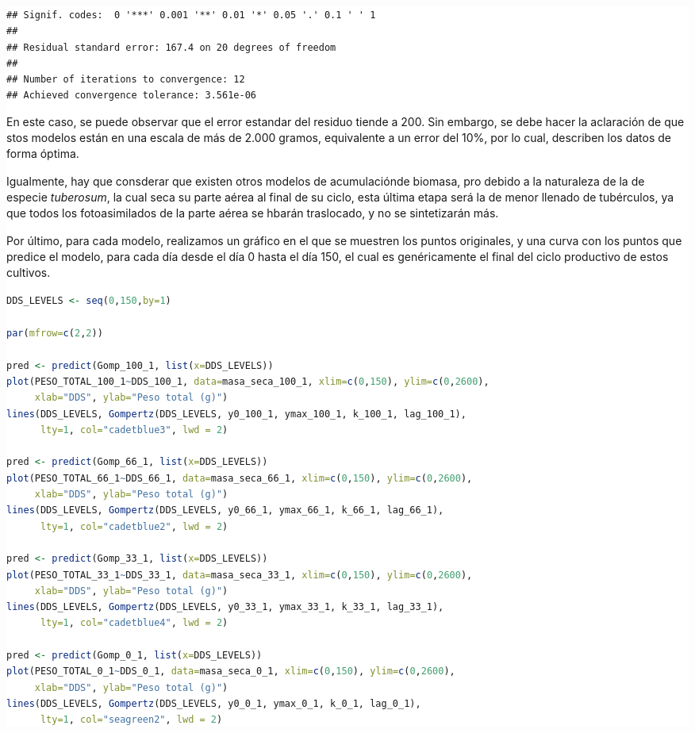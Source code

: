     ## Signif. codes:  0 '***' 0.001 '**' 0.01 '*' 0.05 '.' 0.1 ' ' 1
    ## 
    ## Residual standard error: 167.4 on 20 degrees of freedom
    ## 
    ## Number of iterations to convergence: 12 
    ## Achieved convergence tolerance: 3.561e-06

En este caso, se puede observar que el error estandar del residuo tiende
a 200. Sin embargo, se debe hacer la aclaración de que stos modelos
están en una escala de más de 2.000 gramos, equivalente a un error del
10%, por lo cual, describen los datos de forma óptima.

Igualmente, hay que consderar que existen otros modelos de acumulaciónde
biomasa, pro debido a la naturaleza de la de especie *tuberosum*, la
cual seca su parte aérea al final de su ciclo, esta última etapa será la
de menor llenado de tubérculos, ya que todos los fotoasimilados de la
parte aérea se hbarán traslocado, y no se sintetizarán más.

Por último, para cada modelo, realizamos un gráfico en el que se
muestren los puntos originales, y una curva con los puntos que predice
el modelo, para cada día desde el día 0 hasta el día 150, el cual es
genéricamente el final del ciclo productivo de estos cultivos.

``` r
DDS_LEVELS <- seq(0,150,by=1)

par(mfrow=c(2,2))

pred <- predict(Gomp_100_1, list(x=DDS_LEVELS))
plot(PESO_TOTAL_100_1~DDS_100_1, data=masa_seca_100_1, xlim=c(0,150), ylim=c(0,2600),
     xlab="DDS", ylab="Peso total (g)")
lines(DDS_LEVELS, Gompertz(DDS_LEVELS, y0_100_1, ymax_100_1, k_100_1, lag_100_1),
      lty=1, col="cadetblue3", lwd = 2)

pred <- predict(Gomp_66_1, list(x=DDS_LEVELS))
plot(PESO_TOTAL_66_1~DDS_66_1, data=masa_seca_66_1, xlim=c(0,150), ylim=c(0,2600),
     xlab="DDS", ylab="Peso total (g)")
lines(DDS_LEVELS, Gompertz(DDS_LEVELS, y0_66_1, ymax_66_1, k_66_1, lag_66_1),
      lty=1, col="cadetblue2", lwd = 2)

pred <- predict(Gomp_33_1, list(x=DDS_LEVELS))
plot(PESO_TOTAL_33_1~DDS_33_1, data=masa_seca_33_1, xlim=c(0,150), ylim=c(0,2600),
     xlab="DDS", ylab="Peso total (g)")
lines(DDS_LEVELS, Gompertz(DDS_LEVELS, y0_33_1, ymax_33_1, k_33_1, lag_33_1),
      lty=1, col="cadetblue4", lwd = 2)

pred <- predict(Gomp_0_1, list(x=DDS_LEVELS))
plot(PESO_TOTAL_0_1~DDS_0_1, data=masa_seca_0_1, xlim=c(0,150), ylim=c(0,2600),
     xlab="DDS", ylab="Peso total (g)")
lines(DDS_LEVELS, Gompertz(DDS_LEVELS, y0_0_1, ymax_0_1, k_0_1, lag_0_1),
      lty=1, col="seagreen2", lwd = 2)
```
